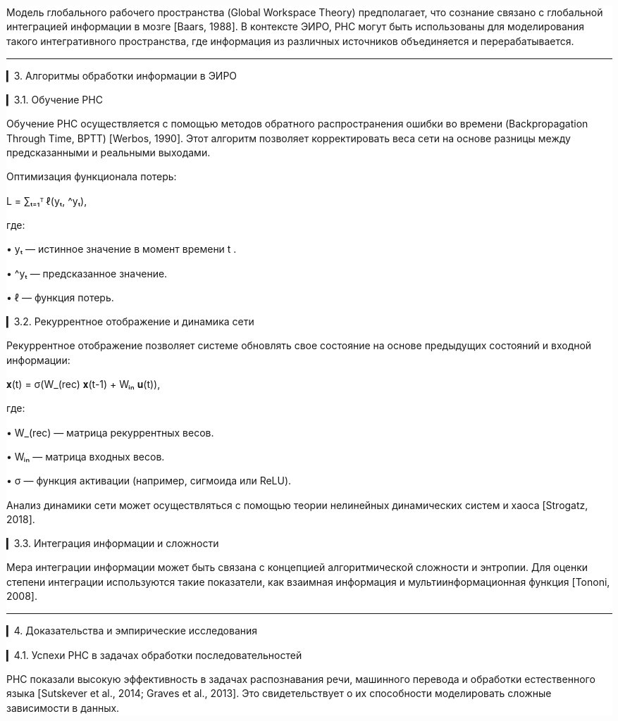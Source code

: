 Модель глобального рабочего пространства (Global Workspace Theory) предполагает, что сознание связано с глобальной интеграцией информации в мозге [Baars, 1988]. В контексте ЭИРО, РНС могут быть использованы для моделирования такого интегративного пространства, где информация из различных источников объединяется и перерабатывается.

---

▎3. Алгоритмы обработки информации в ЭИРО

▎3.1. Обучение РНС

Обучение РНС осуществляется с помощью методов обратного распространения ошибки во времени (Backpropagation Through Time, BPTT) [Werbos, 1990]. Этот алгоритм позволяет корректировать веса сети на основе разницы между предсказанными и реальными выходами.

Оптимизация функционала потерь:

L = ∑ₜ₌₁ᵀ ℓ(yₜ, ^yₜ),


где:

•  yₜ  — истинное значение в момент времени  t .

•  ^yₜ  — предсказанное значение.

•  ℓ  — функция потерь.

▎3.2. Рекуррентное отображение и динамика сети

Рекуррентное отображение позволяет системе обновлять свое состояние на основе предыдущих состояний и входной информации:

𝐱(t) = σ(W_(rec) 𝐱(t-1) + Wᵢₙ 𝐮(t)),


где:

•  W_(rec)  — матрица рекуррентных весов.

•  Wᵢₙ  — матрица входных весов.

•  σ  — функция активации (например, сигмоида или ReLU).

Анализ динамики сети может осуществляться с помощью теории нелинейных динамических систем и хаоса [Strogatz, 2018].

▎3.3. Интеграция информации и сложности

Мера интеграции информации может быть связана с концепцией алгоритмической сложности и энтропии. Для оценки степени интеграции используются такие показатели, как взаимная информация и мультиинформационная функция [Tononi, 2008].

---

▎4. Доказательства и эмпирические исследования

▎4.1. Успехи РНС в задачах обработки последовательностей

РНС показали высокую эффективность в задачах распознавания речи, машинного перевода и обработки естественного языка [Sutskever et al., 2014; Graves et al., 2013]. Это свидетельствует о их способности моделировать сложные зависимости в данных.
